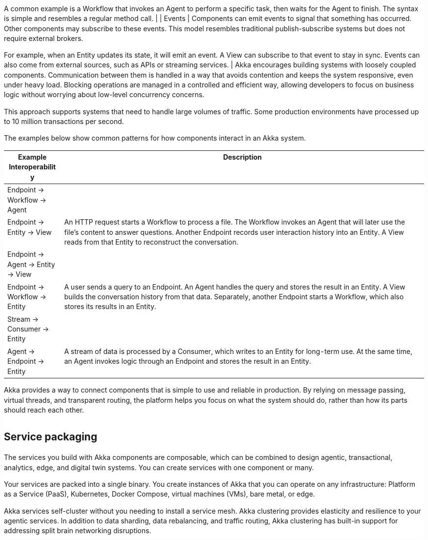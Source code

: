 A common example is a Workflow that invokes an Agent to perform a specific task, then waits for the Agent to finish. The syntax is simple and resembles a regular method call. |
| Events | Components can emit events to signal that something has occurred. Other components may subscribe to these events. This model resembles traditional publish-subscribe systems but does not require external brokers.

For example, when an Entity updates its state, it will emit an event. A View can subscribe to that event to stay in sync. Events can also come from external sources, such as APIs or streaming services. |
Akka encourages building systems with loosely coupled components. Communication between them is handled in a way that avoids contention and keeps the system responsive, even under heavy load. Blocking operations are managed in a controlled and efficient way, allowing developers to focus on business logic without worrying about low-level concurrency concerns.

This approach supports systems that need to handle large volumes of traffic. Some production environments have processed up to 10 million transactions per second.

The examples below show common patterns for how components interact in an Akka system.

| Example Interoperability | Description |
| --- | --- |
| Endpoint → Workflow → Agent
Endpoint → Entity → View | An HTTP request starts a Workflow to process a file. The Workflow invokes an Agent that will later use the file’s content to answer questions. Another Endpoint records user interaction history into an Entity. A View reads from that Entity to reconstruct the conversation. |
| Endpoint → Agent → Entity → View
Endpoint → Workflow → Entity | A user sends a query to an Endpoint. An Agent handles the query and stores the result in an Entity. A View builds the conversation history from that data. Separately, another Endpoint starts a Workflow, which also stores its results in an Entity. |
| Stream → Consumer → Entity
Agent → Endpoint → Entity | A stream of data is processed by a Consumer, which writes to an Entity for long-term use. At the same time, an Agent invokes logic through an Endpoint and stores the result in an Entity. |
Akka provides a way to connect components that is simple to use and reliable in production. By relying on message passing, virtual threads, and transparent routing, the platform helps you focus on what the system should do, rather than how its parts should reach each other.

## <a href="about:blank#_service_packaging"></a> Service packaging

The services you build with Akka components are composable, which can be combined to design agentic, transactional, analytics, edge, and digital twin systems. You can create services with one component or many.

Your services are packed into a single binary. You create instances of Akka that you can operate on any infrastructure: Platform as a Service (PaaS), Kubernetes, Docker Compose, virtual machines (VMs), bare metal, or edge.

Akka services self-cluster without you needing to install a service mesh. Akka clustering provides elasticity and resilience to your agentic services. In addition to data sharding, data rebalancing, and traffic routing, Akka clustering has built-in support for addressing split brain networking disruptions.
